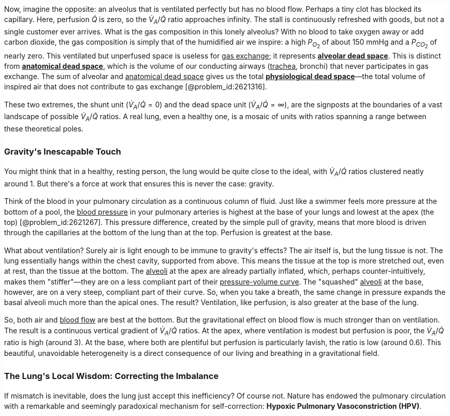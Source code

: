Now, imagine the opposite: an alveolus that is ventilated perfectly but has no blood flow. Perhaps a tiny clot has blocked its capillary. Here, perfusion $\dot Q$ is zero, so the $\dot V_A/\dot Q$ ratio approaches infinity. The stall is continuously refreshed with goods, but not a single customer ever arrives. What is the gas composition in this lonely alveolus? With no blood to take oxygen away or add carbon dioxide, the gas composition is simply that of the humidified air we inspire: a high $P_{O_2}$ of about $150$ mmHg and a $P_{CO_2}$ of nearly zero. This ventilated but unperfused space is useless for [gas exchange](@article_id:147149); it represents **[alveolar dead space](@article_id:150945)**. This is distinct from **[anatomical dead space](@article_id:262249)**, which is the volume of our conducting airways ([trachea](@article_id:149680), bronchi) that never participates in gas exchange. The sum of alveolar and [anatomical dead space](@article_id:262249) gives us the total **[physiological dead space](@article_id:166012)**—the total volume of inspired air that does not contribute to gas exchange [@problem_id:2621316].

These two extremes, the shunt unit ($\dot V_A/\dot Q = 0$) and the dead space unit ($\dot V_A/\dot Q = \infty$), are the signposts at the boundaries of a vast landscape of possible $\dot V_A/\dot Q$ ratios. A real lung, even a healthy one, is a mosaic of units with ratios spanning a range between these theoretical poles.

### Gravity's Inescapable Touch

You might think that in a healthy, resting person, the lung would be quite close to the ideal, with $\dot V_A/\dot Q$ ratios clustered neatly around 1. But there's a force at work that ensures this is never the case: gravity.

Think of the blood in your pulmonary circulation as a continuous column of fluid. Just like a swimmer feels more pressure at the bottom of a pool, the [blood pressure](@article_id:177402) in your pulmonary arteries is highest at the base of your lungs and lowest at the apex (the top) [@problem_id:2621267]. This pressure difference, created by the simple pull of gravity, means that more blood is driven through the capillaries at the bottom of the lung than at the top. Perfusion is greatest at the base.

What about ventilation? Surely air is light enough to be immune to gravity's effects? The air itself is, but the lung tissue is not. The lung essentially hangs within the chest cavity, supported from above. This means the tissue at the top is more stretched out, even at rest, than the tissue at the bottom. The [alveoli](@article_id:149281) at the apex are already partially inflated, which, perhaps counter-intuitively, makes them "stiffer"—they are on a less compliant part of their [pressure-volume curve](@article_id:176561). The "squashed" [alveoli](@article_id:149281) at the base, however, are on a very steep, compliant part of their curve. So, when you take a breath, the same change in pressure expands the basal alveoli much more than the apical ones. The result? Ventilation, like perfusion, is also greater at the base of the lung.

So, both air and [blood flow](@article_id:148183) are best at the bottom. But the gravitational effect on blood flow is much stronger than on ventilation. The result is a continuous vertical gradient of $\dot V_A/\dot Q$ ratios. At the apex, where ventilation is modest but perfusion is poor, the $\dot V_A/\dot Q$ ratio is high (around 3). At the base, where both are plentiful but perfusion is particularly lavish, the ratio is low (around 0.6). This beautiful, unavoidable heterogeneity is a direct consequence of our living and breathing in a gravitational field.

### The Lung's Local Wisdom: Correcting the Imbalance

If mismatch is inevitable, does the lung just accept this inefficiency? Of course not. Nature has endowed the pulmonary circulation with a remarkable and seemingly paradoxical mechanism for self-correction: **Hypoxic Pulmonary Vasoconstriction (HPV)**.
